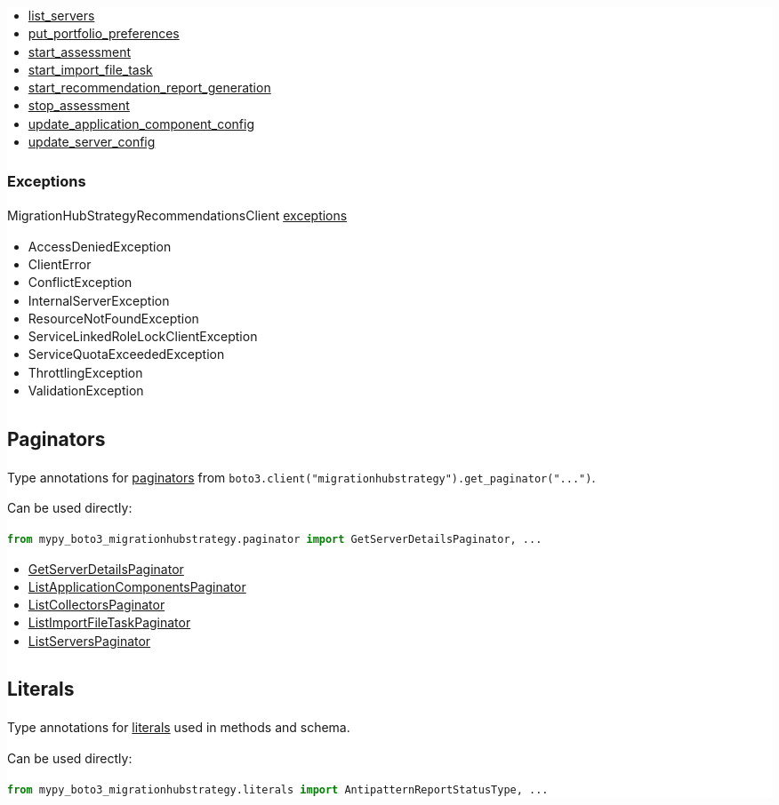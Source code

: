 - [list_servers](./client.md#list_servers)
- [put_portfolio_preferences](./client.md#put_portfolio_preferences)
- [start_assessment](./client.md#start_assessment)
- [start_import_file_task](./client.md#start_import_file_task)
- [start_recommendation_report_generation](./client.md#start_recommendation_report_generation)
- [stop_assessment](./client.md#stop_assessment)
- [update_application_component_config](./client.md#update_application_component_config)
- [update_server_config](./client.md#update_server_config)

<a id="exceptions"></a>

### Exceptions

MigrationHubStrategyRecommendationsClient [exceptions](./client.md#exceptions)

- AccessDeniedException
- ClientError
- ConflictException
- InternalServerException
- ResourceNotFoundException
- ServiceLinkedRoleLockClientException
- ServiceQuotaExceededException
- ThrottlingException
- ValidationException

<a id="paginators"></a>

## Paginators

Type annotations for [paginators](./paginators.md) from
`boto3.client("migrationhubstrategy").get_paginator("...")`.

Can be used directly:

```python
from mypy_boto3_migrationhubstrategy.paginator import GetServerDetailsPaginator, ...
```

- [GetServerDetailsPaginator](./paginators.md#getserverdetailspaginator)
- [ListApplicationComponentsPaginator](./paginators.md#listapplicationcomponentspaginator)
- [ListCollectorsPaginator](./paginators.md#listcollectorspaginator)
- [ListImportFileTaskPaginator](./paginators.md#listimportfiletaskpaginator)
- [ListServersPaginator](./paginators.md#listserverspaginator)

<a id="literals"></a>

## Literals

Type annotations for [literals](./literals.md) used in methods and schema.

Can be used directly:

```python
from mypy_boto3_migrationhubstrategy.literals import AntipatternReportStatusType, ...
```
